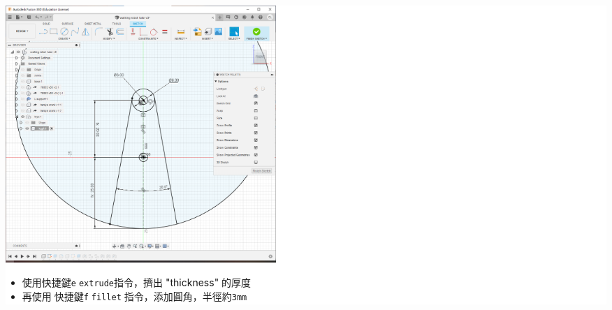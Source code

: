 <img src="20210204152945.png" style="width:45%;" />



- 使用快捷鍵`e` `extrude`指令，擠出 "thickness" 的厚度
- 再使用 快捷鍵`f` `fillet` 指令，添加圓角，半徑約`3mm`
